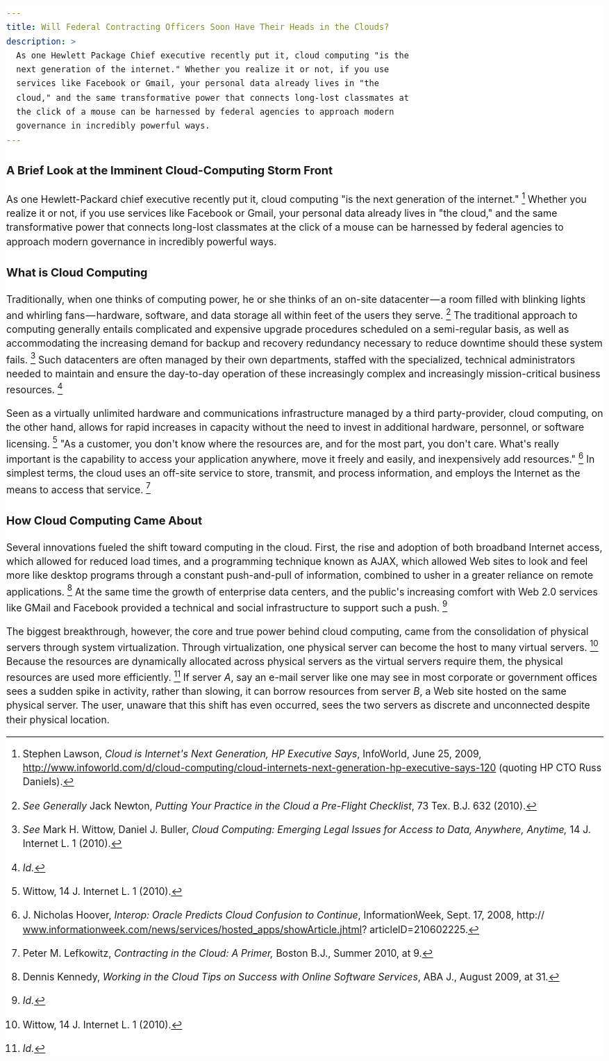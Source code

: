```yaml
---
title: Will Federal Contracting Officers Soon Have Their Heads in the Clouds?
description: >
  As one Hewlett Package Chief executive recently put it, cloud computing "is the
  next generation of the internet." Whether you realize it or not, if you use
  services like Facebook or Gmail, your personal data already lives in "the
  cloud," and the same transformative power that connects long-lost classmates at
  the click of a mouse can be harnessed by federal agencies to approach modern
  governance in incredibly powerful ways.
---
```


### A Brief Look at the Imminent Cloud-Computing Storm Front

As one Hewlett-Packard chief executive recently put it, cloud computing "is the next generation of the internet." [^1] Whether you realize it or not, if you use services like Facebook or Gmail, your personal data already lives in "the cloud," and the same transformative power that connects long-lost classmates at the click of a mouse can be harnessed by federal agencies to approach modern governance in incredibly powerful ways.

### What is Cloud Computing

Traditionally, when one thinks of computing power, he or she thinks of an on-site datacenter — a room filled with blinking lights and whirling fans — hardware, software, and data storage all within feet of the users they serve. [^2] The traditional approach to computing generally entails complicated and expensive upgrade procedures scheduled on a semi-regular basis, as well as accommodating the increasing demand for backup and recovery redundancy necessary to reduce downtime should these system fails. [^3] Such datacenters are often managed by their own departments, staffed with the specialized, technical administrators needed to maintain and ensure the day-to-day operation of these increasingly complex and increasingly mission-critical business resources. [^4]

Seen as a virtually unlimited hardware and communications infrastructure managed by a third party-provider, cloud computing, on the other hand, allows for rapid increases in capacity without the need to invest in additional hardware, personnel, or software licensing. [^5] "As a customer, you don't know where the resources are, and for the most part, you don't care. What's really important is the capability to access your application anywhere, move it freely and easily, and inexpensively add resources." [^6] In simplest terms, the cloud uses an off-site service to store, transmit, and process information, and employs the Internet as the means to access that service. [^7]

### How Cloud Computing Came About

Several innovations fueled the shift toward computing in the cloud. First, the rise and adoption of both broadband Internet access, which allowed for reduced load times, and a programming technique known as AJAX, which allowed Web sites to look and feel more like desktop programs through a constant push-and-pull of information, combined to usher in a greater reliance on remote applications. [^8] At the same time the growth of enterprise data centers, and the public's increasing comfort with Web 2.0 services like GMail and Facebook provided a technical and social infrastructure to support such a push. [^9]

The biggest breakthrough, however, the core and true power behind cloud computing, came from the consolidation of physical servers through system virtualization. Through virtualization, one physical server can become the host to many virtual servers. [^10] Because the resources are dynamically allocated across physical servers as the virtual servers require them, the physical resources are used more efficiently. [^11] If server *A*, say an e-mail server like one may see in most corporate or government offices sees a sudden spike in activity, rather than slowing, it can borrow resources from server *B*, a Web site hosted on the same physical server. The user, unaware that this shift has even occurred, sees the two servers as discrete and unconnected despite their physical location.


[^1]: Stephen Lawson, *Cloud is Internet's Next Generation, HP Executive Says*, InfoWorld, June 25, 2009, <http://www.infoworld.com/d/cloud-computing/cloud-internets-next-generation-hp-executive-says-120> (quoting HP CTO Russ Daniels).
[^2]: *See Generally* Jack Newton, *Putting Your Practice in the Cloud a Pre-Flight Checklist*, 73 Tex. B.J. 632 (2010).
[^3]: *See* Mark H. Wittow, Daniel J. Buller, *Cloud Computing: Emerging Legal Issues for Access to Data, Anywhere, Anytime,* 14 J. Internet L. 1 (2010).
[^4]: *Id.*
[^5]: Wittow, 14 J. Internet L. 1 (2010).
[^6]: J. Nicholas Hoover, *Interop: Oracle Predicts Cloud Confusion to Continue*, InformationWeek, Sept. 17, 2008, http&#x3A;// www.informationweek.com/news/services/hosted_apps/showArticle.jhtml? articlelD=210602225.
[^7]: Peter M. Lefkowitz, *Contracting in the Cloud: A Primer,* Boston B.J., Summer 2010, at 9.
[^8]: Dennis Kennedy, *Working in the Cloud Tips on Success with Online Software Services*, ABA J., August 2009, at 31.
[^9]: *Id.*
[^10]: Wittow, 14 J. Internet L. 1 (2010).
[^11]: *Id.*
[^12]: Peter Mell and Tim Grance, *Definition of Cloud Computing*, National Institute of Standards and Technology, Information Technology Laboratory, October 7, 2009, <http://www.nist.gov/itl/cloud/upload/cloud-def-v15.pdf>.
[^13]: Lefkowitz, Boston B.J., Summer 2010, at 9.
[^14]: *Id.*
[^15]: *Id.*
[^16]: *Id.*
[^17]: *Id.*
[^18]: Newton, 73 Tex. B.J. 632.
[^19]: Cloud IT Services, Apps.Gov
[^20]: Apps.Gov Now, General Services Administration
[^21]: Cloud Services, Federal Business Opportunities, <https://www.fbo.gov/index?s=opportunity&mode=form&id=d63c725d5a3006919289698350e3d4b3&tab=core&_cview=1> (last visited October 5, 2010); J. Nicholas Hoover, *Recovert.Gov Moved to Amazon Cloud*, Information Week, May 12, 2010, <http://www.informationweek.com/news/government/cloud-saas/showArticle.jhtml?articleID=224701861>.
[^22]: Federal Information Security Management Act of 2002.
[^23]: 5 U.S.C.A. § 552a (West).
[^24]: Google Apps for Government, Official Google Enterprise Blog, July 26, 2010, <http://googleenterprise.blogspot.com/2010/07/google-apps-for-government.html>.